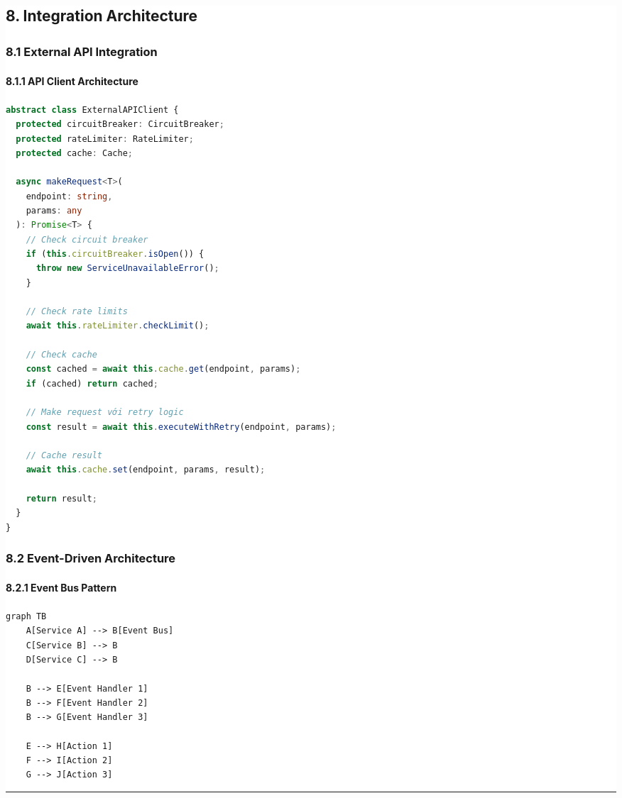 ## 8. Integration Architecture

### 8.1 External API Integration

#### 8.1.1 API Client Architecture
```typescript
abstract class ExternalAPIClient {
  protected circuitBreaker: CircuitBreaker;
  protected rateLimiter: RateLimiter;
  protected cache: Cache;
  
  async makeRequest<T>(
    endpoint: string,
    params: any
  ): Promise<T> {
    // Check circuit breaker
    if (this.circuitBreaker.isOpen()) {
      throw new ServiceUnavailableError();
    }
    
    // Check rate limits
    await this.rateLimiter.checkLimit();
    
    // Check cache
    const cached = await this.cache.get(endpoint, params);
    if (cached) return cached;
    
    // Make request với retry logic
    const result = await this.executeWithRetry(endpoint, params);
    
    // Cache result
    await this.cache.set(endpoint, params, result);
    
    return result;
  }
}
```

### 8.2 Event-Driven Architecture

#### 8.2.1 Event Bus Pattern
```mermaid
graph TB
    A[Service A] --> B[Event Bus]
    C[Service B] --> B
    D[Service C] --> B
    
    B --> E[Event Handler 1]
    B --> F[Event Handler 2]
    B --> G[Event Handler 3]
    
    E --> H[Action 1]
    F --> I[Action 2]
    G --> J[Action 3]
```

---